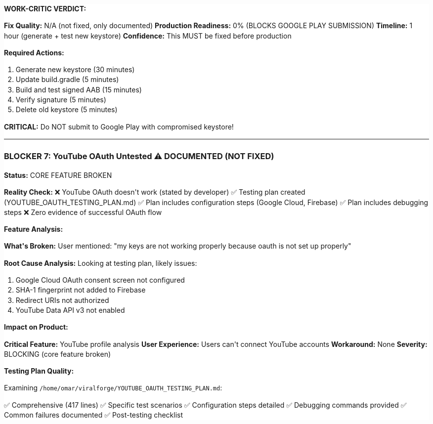 **WORK-CRITIC VERDICT:**

**Fix Quality:** N/A (not fixed, only documented)
**Production Readiness:** 0% (BLOCKS GOOGLE PLAY SUBMISSION)
**Timeline:** 1 hour (generate + test new keystore)
**Confidence:** This MUST be fixed before production

**Required Actions:**
1. Generate new keystore (30 minutes)
2. Update build.gradle (5 minutes)
3. Build and test signed AAB (15 minutes)
4. Verify signature (5 minutes)
5. Delete old keystore (5 minutes)

**CRITICAL:** Do NOT submit to Google Play with compromised keystore!

---

### BLOCKER 7: YouTube OAuth Untested ⚠️ DOCUMENTED (NOT FIXED)

**Status:** CORE FEATURE BROKEN

**Reality Check:**
❌ YouTube OAuth doesn't work (stated by developer)
✅ Testing plan created (YOUTUBE_OAUTH_TESTING_PLAN.md)
✅ Plan includes configuration steps (Google Cloud, Firebase)
✅ Plan includes debugging steps
❌ Zero evidence of successful OAuth flow

**Feature Analysis:**

**What's Broken:**
User mentioned: "my keys are not working properly because oauth is not set up properly"

**Root Cause Analysis:**
Looking at testing plan, likely issues:
1. Google Cloud OAuth consent screen not configured
2. SHA-1 fingerprint not added to Firebase
3. Redirect URIs not authorized
4. YouTube Data API v3 not enabled

**Impact on Product:**

**Critical Feature:** YouTube profile analysis
**User Experience:** Users can't connect YouTube accounts
**Workaround:** None
**Severity:** BLOCKING (core feature broken)

**Testing Plan Quality:**

Examining `/home/omar/viralforge/YOUTUBE_OAUTH_TESTING_PLAN.md`:

✅ Comprehensive (417 lines)
✅ Specific test scenarios
✅ Configuration steps detailed
✅ Debugging commands provided
✅ Common failures documented
✅ Post-testing checklist

